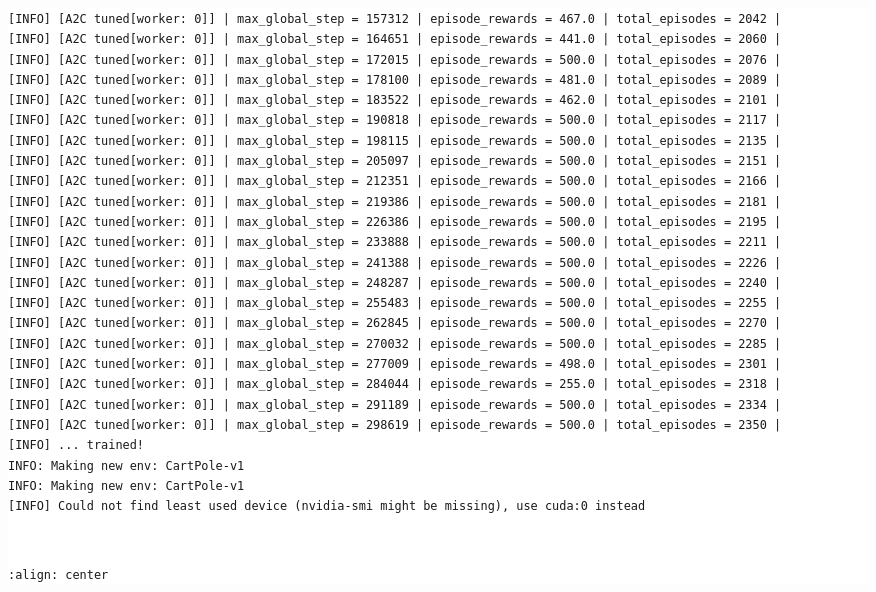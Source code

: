 ```none
[INFO] [A2C tuned[worker: 0]] | max_global_step = 157312 | episode_rewards = 467.0 | total_episodes = 2042 |
[INFO] [A2C tuned[worker: 0]] | max_global_step = 164651 | episode_rewards = 441.0 | total_episodes = 2060 |
[INFO] [A2C tuned[worker: 0]] | max_global_step = 172015 | episode_rewards = 500.0 | total_episodes = 2076 |
[INFO] [A2C tuned[worker: 0]] | max_global_step = 178100 | episode_rewards = 481.0 | total_episodes = 2089 |
[INFO] [A2C tuned[worker: 0]] | max_global_step = 183522 | episode_rewards = 462.0 | total_episodes = 2101 |
[INFO] [A2C tuned[worker: 0]] | max_global_step = 190818 | episode_rewards = 500.0 | total_episodes = 2117 |
[INFO] [A2C tuned[worker: 0]] | max_global_step = 198115 | episode_rewards = 500.0 | total_episodes = 2135 |
[INFO] [A2C tuned[worker: 0]] | max_global_step = 205097 | episode_rewards = 500.0 | total_episodes = 2151 |
[INFO] [A2C tuned[worker: 0]] | max_global_step = 212351 | episode_rewards = 500.0 | total_episodes = 2166 |
[INFO] [A2C tuned[worker: 0]] | max_global_step = 219386 | episode_rewards = 500.0 | total_episodes = 2181 |
[INFO] [A2C tuned[worker: 0]] | max_global_step = 226386 | episode_rewards = 500.0 | total_episodes = 2195 |
[INFO] [A2C tuned[worker: 0]] | max_global_step = 233888 | episode_rewards = 500.0 | total_episodes = 2211 |
[INFO] [A2C tuned[worker: 0]] | max_global_step = 241388 | episode_rewards = 500.0 | total_episodes = 2226 |
[INFO] [A2C tuned[worker: 0]] | max_global_step = 248287 | episode_rewards = 500.0 | total_episodes = 2240 |
[INFO] [A2C tuned[worker: 0]] | max_global_step = 255483 | episode_rewards = 500.0 | total_episodes = 2255 |
[INFO] [A2C tuned[worker: 0]] | max_global_step = 262845 | episode_rewards = 500.0 | total_episodes = 2270 |
[INFO] [A2C tuned[worker: 0]] | max_global_step = 270032 | episode_rewards = 500.0 | total_episodes = 2285 |
[INFO] [A2C tuned[worker: 0]] | max_global_step = 277009 | episode_rewards = 498.0 | total_episodes = 2301 |
[INFO] [A2C tuned[worker: 0]] | max_global_step = 284044 | episode_rewards = 255.0 | total_episodes = 2318 |
[INFO] [A2C tuned[worker: 0]] | max_global_step = 291189 | episode_rewards = 500.0 | total_episodes = 2334 |
[INFO] [A2C tuned[worker: 0]] | max_global_step = 298619 | episode_rewards = 500.0 | total_episodes = 2350 |
[INFO] ... trained!
INFO: Making new env: CartPole-v1
INFO: Making new env: CartPole-v1
[INFO] Could not find least used device (nvidia-smi might be missing), use cuda:0 instead
```

</br>


```{image} output_9_3.png
:align: center
```
